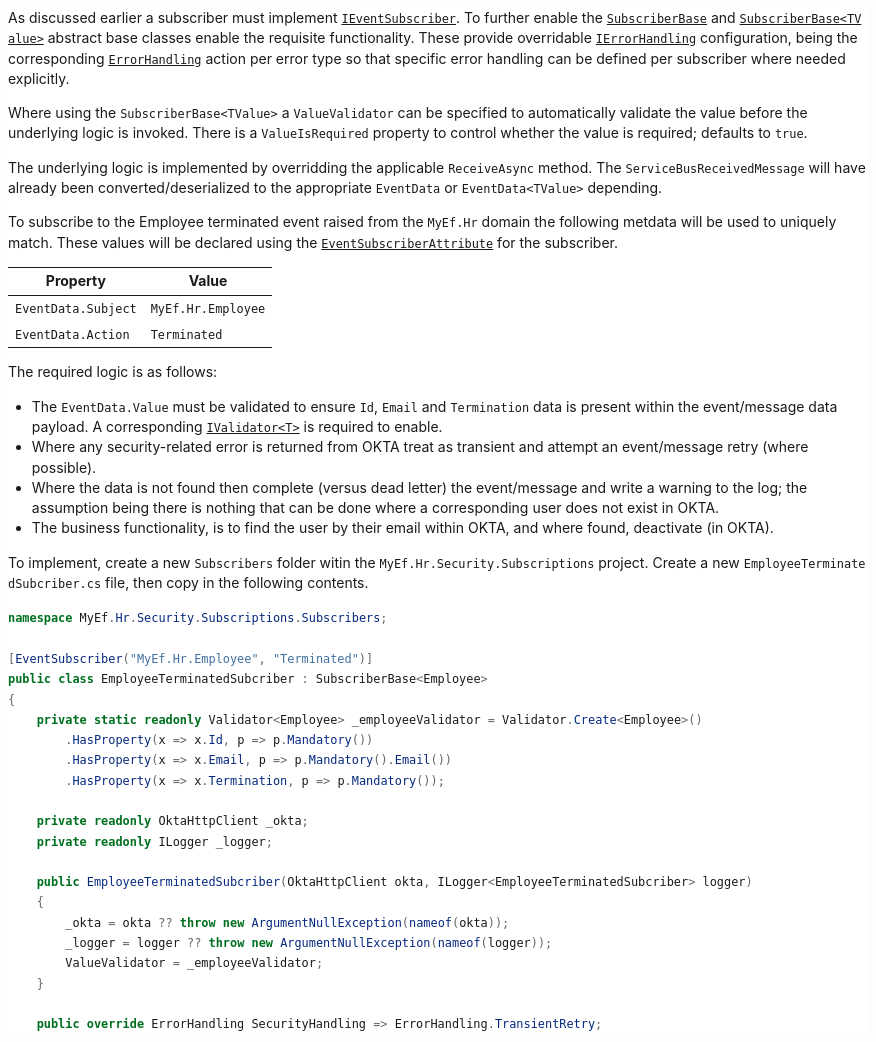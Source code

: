As discussed earlier a subscriber must implement [`IEventSubscriber`](https://github.com/Avanade/CoreEx/blob/main/src/CoreEx/Events/Subscribing/IEventSubscriber.cs). To further enable the [`SubscriberBase`](https://github.com/Avanade/CoreEx/blob/main/src/CoreEx/Events/Subscribing/SubscriberBase.cs) and [`SubscriberBase<TValue>`](https://github.com/Avanade/CoreEx/blob/main/src/CoreEx/Events/Subscribing/SubscriberBaseT.cs) abstract base classes enable the requisite functionality. These provide overridable [`IErrorHandling`](https://github.com/Avanade/CoreEx/blob/main/src/CoreEx/Events/Subscribing/IErrorHandling.cs) configuration, being the corresponding [`ErrorHandling`](https://github.com/Avanade/CoreEx/blob/main/src/CoreEx/Events/Subscribing/ErrorHandling.cs) action per error type so that specific error handling can be defined per subscriber where needed explicitly.

Where using the `SubscriberBase<TValue>` a `ValueValidator` can be specified to automatically validate the value before the underlying logic is invoked. There is a `ValueIsRequired` property to control whether the value is required; defaults to `true`.

The underlying logic is implemented by overridding the applicable `ReceiveAsync` method. The `ServiceBusReceivedMessage` will have already been converted/deserialized to the appropriate `EventData` or `EventData<TValue>` depending. 

To subscribe to the Employee terminated event raised from the `MyEf.Hr` domain the following metdata will be used to uniquely match. These values will be declared using the [`EventSubscriberAttribute`](https://github.com/Avanade/CoreEx/blob/main/src/CoreEx/Events/subscribing/EventSubscriberAttribute.cs) for the subscriber. 

Property | Value
-|-
`EventData.Subject` | `MyEf.Hr.Employee`
`EventData.Action` | `Terminated`

The required logic is as follows:
- The `EventData.Value` must be validated to ensure `Id`, `Email` and `Termination` data is present within the event/message data payload. A corresponding [`IValidator<T>`](https://github.com/Avanade/CoreEx/blob/main/src/CoreEx/Validation/IValidatorT.cs) is required to enable.
- Where any security-related error is returned from OKTA treat as transient and attempt an event/message retry (where possible).
- Where the data is not found then complete (versus dead letter) the event/message and write a warning to the log; the assumption being there is nothing that can be done where a corresponding user does not exist in OKTA.
- The business functionality, is to find the user by their email within OKTA, and where found, deactivate (in OKTA).

To implement, create a new `Subscribers` folder witin the `MyEf.Hr.Security.Subscriptions` project. Create a new `EmployeeTerminatedSubcriber.cs` file, then copy in the following contents.

``` csharp
namespace MyEf.Hr.Security.Subscriptions.Subscribers;

[EventSubscriber("MyEf.Hr.Employee", "Terminated")]
public class EmployeeTerminatedSubcriber : SubscriberBase<Employee>
{
    private static readonly Validator<Employee> _employeeValidator = Validator.Create<Employee>()
        .HasProperty(x => x.Id, p => p.Mandatory())
        .HasProperty(x => x.Email, p => p.Mandatory().Email())
        .HasProperty(x => x.Termination, p => p.Mandatory());

    private readonly OktaHttpClient _okta;
    private readonly ILogger _logger;

    public EmployeeTerminatedSubcriber(OktaHttpClient okta, ILogger<EmployeeTerminatedSubcriber> logger)
    {
        _okta = okta ?? throw new ArgumentNullException(nameof(okta));
        _logger = logger ?? throw new ArgumentNullException(nameof(logger));
        ValueValidator = _employeeValidator;
    }

    public override ErrorHandling SecurityHandling => ErrorHandling.TransientRetry;

```